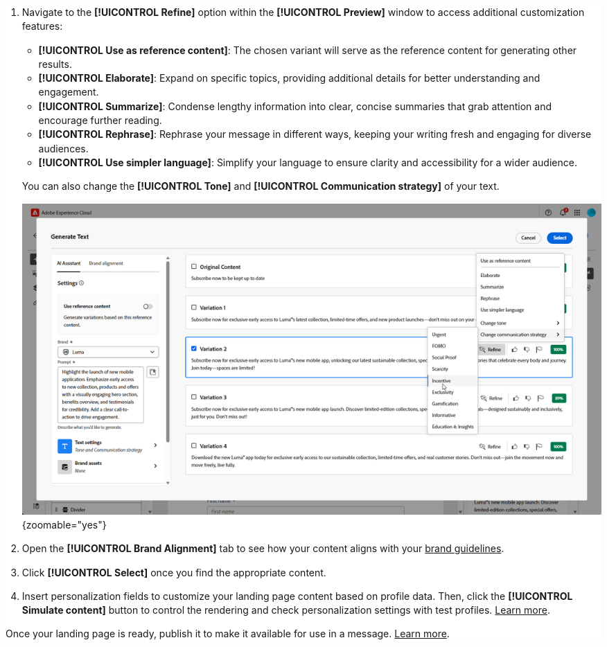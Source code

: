 
1. Navigate to the **[!UICONTROL Refine]** option within the **[!UICONTROL Preview]** window to access additional customization features:

    * **[!UICONTROL Use as reference content]**: The chosen variant will serve as the reference content for generating other results.
    * **[!UICONTROL Elaborate]**: Expand on specific topics, providing additional details for better understanding and engagement.
    * **[!UICONTROL Summarize]**: Condense lengthy information into clear, concise summaries that grab attention and encourage further reading.
    * **[!UICONTROL Rephrase]**: Rephrase your message in different ways, keeping your writing fresh and engaging for diverse audiences.
    * **[!UICONTROL Use simpler language]**: Simplify your language to ensure clarity and accessibility for a wider audience.

    You can also change the **[!UICONTROL Tone]** and **[!UICONTROL Communication strategy]** of your text.

    ![Screenshot showing the refine options.](assets/lp-text-genai-5.png){zoomable="yes"}

1. Open the **[!UICONTROL Brand Alignment]** tab to see how your content aligns with your [brand guidelines](../content/brands.md).

1. Click **[!UICONTROL Select]** once you find the appropriate content.

1. Insert personalization fields to customize your landing page content based on profile data. Then, click the **[!UICONTROL Simulate content]** button to control the rendering and check personalization settings with test profiles. [Learn more](../landing-pages/create-lp.md#test-landing-page).

Once your landing page is ready, publish it to make it available for use in a message. [Learn more](../landing-pages/create-lp.md#publish-landing-page).
